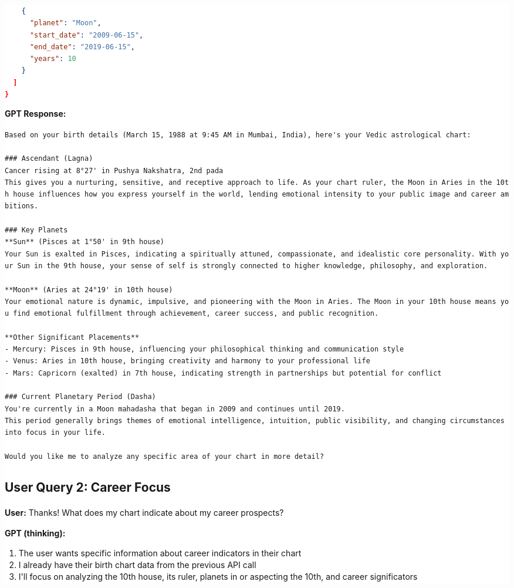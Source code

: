 ```json
    {
      "planet": "Moon",
      "start_date": "2009-06-15",
      "end_date": "2019-06-15",
      "years": 10
    }
  ]
}
```

**GPT Response:**
```
Based on your birth details (March 15, 1988 at 9:45 AM in Mumbai, India), here's your Vedic astrological chart:

### Ascendant (Lagna)
Cancer rising at 8°27' in Pushya Nakshatra, 2nd pada
This gives you a nurturing, sensitive, and receptive approach to life. As your chart ruler, the Moon in Aries in the 10th house influences how you express yourself in the world, lending emotional intensity to your public image and career ambitions.

### Key Planets
**Sun** (Pisces at 1°50' in 9th house)
Your Sun is exalted in Pisces, indicating a spiritually attuned, compassionate, and idealistic core personality. With your Sun in the 9th house, your sense of self is strongly connected to higher knowledge, philosophy, and exploration.

**Moon** (Aries at 24°19' in 10th house)
Your emotional nature is dynamic, impulsive, and pioneering with the Moon in Aries. The Moon in your 10th house means you find emotional fulfillment through achievement, career success, and public recognition.

**Other Significant Placements**
- Mercury: Pisces in 9th house, influencing your philosophical thinking and communication style
- Venus: Aries in 10th house, bringing creativity and harmony to your professional life
- Mars: Capricorn (exalted) in 7th house, indicating strength in partnerships but potential for conflict

### Current Planetary Period (Dasha)
You're currently in a Moon mahadasha that began in 2009 and continues until 2019.
This period generally brings themes of emotional intelligence, intuition, public visibility, and changing circumstances into focus in your life.

Would you like me to analyze any specific area of your chart in more detail?
```

## User Query 2: Career Focus

**User:** Thanks! What does my chart indicate about my career prospects?

**GPT (thinking):**
1. The user wants specific information about career indicators in their chart
2. I already have their birth chart data from the previous API call
3. I'll focus on analyzing the 10th house, its ruler, planets in or aspecting the 10th, and career significators
